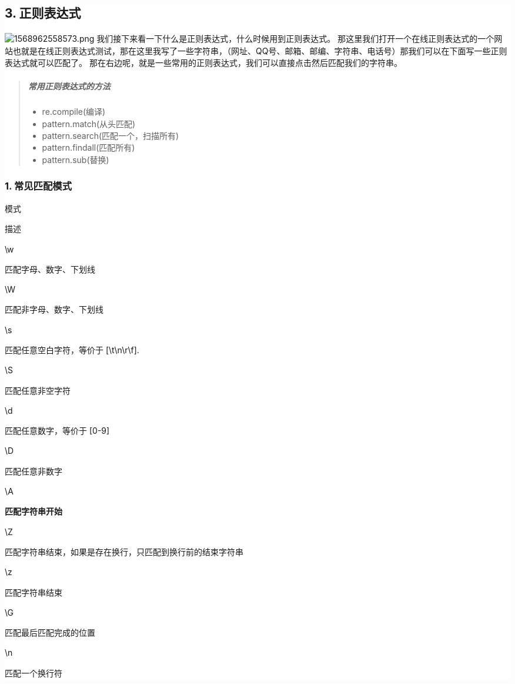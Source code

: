 ## 3\. 正则表达式

![1568962558573.png](https://images-aiyc-1301641396.cos.ap-guangzhou.myqcloud.com/20200619140829.png) 我们接下来看一下什么是正则表达式，什么时候用到正则表达式。 那这里我们打开一个在线正则表达式的一个网站也就是在线正则表达式测试，那在这里我写了一些字符串，（网址、QQ号、邮箱、邮编、字符串、电话号）那我们可以在下面写一些正则表达式就可以匹配了。 那在右边呢，就是一些常用的正则表达式，我们可以直接点击然后匹配我们的字符串。

> ##### 常用正则表达式的方法
> 
> *   re.compile(编译)
> *   pattern.match(从头匹配)
> *   pattern.search(匹配一个，扫描所有)
> *   pattern.findall(匹配所有)
> *   pattern.sub(替换)

### 1\. 常见匹配模式

模式

描述

\\w

匹配字母、数字、下划线

\\W

匹配非字母、数字、下划线

\\s

匹配任意空白字符，等价于 \[\\t\\n\\r\\f\].

\\S

匹配任意非空字符

\\d

匹配任意数字，等价于 \[0-9\]

\\D

匹配任意非数字

\\A

**匹配字符串开始**

\\Z

匹配字符串结束，如果是存在换行，只匹配到换行前的结束字符串

\\z

匹配字符串结束

\\G

匹配最后匹配完成的位置

\\n

匹配一个换行符
